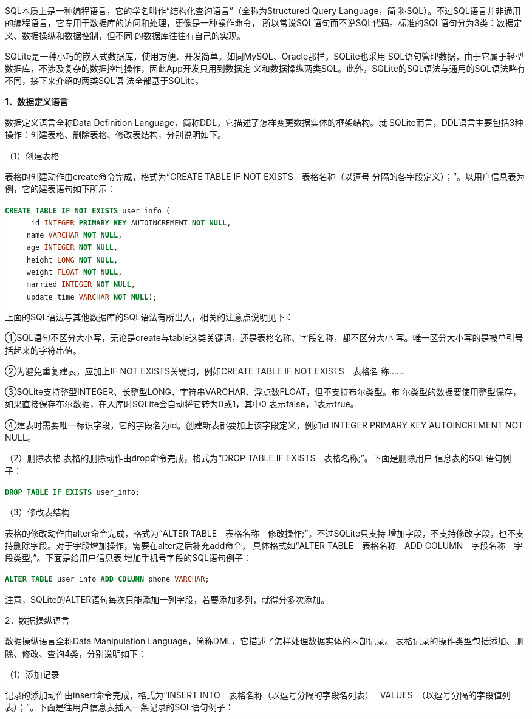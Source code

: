 SQL本质上是一种编程语言，它的学名叫作“结构化查询语言”（全称为Structured Query Language，简 称SQL）。不过SQL语言并非通用的编程语言，它专用于数据库的访问和处理，更像是一种操作命令， 所以常说SQL语句而不说SQL代码。标准的SQL语句分为3类：数据定义、数据操纵和数据控制，但不同 的数据库往往有自己的实现。

SQLite是一种小巧的嵌入式数据库，使用方便、开发简单。如同MySQL、Oracle那样，SQLite也采用 SQL语句管理数据，由于它属于轻型数据库，不涉及复杂的数据控制操作，因此App开发只用到数据定 义和数据操纵两类SQL。此外，SQLite的SQL语法与通用的SQL语法略有不同，接下来介绍的两类SQL语 法全部基于SQLite。

**1．数据定义语言**

数据定义语言全称Data Definition Language，简称DDL，它描述了怎样变更数据实体的框架结构。就 SQLite而言，DDL语言主要包括3种操作：创建表格、删除表格、修改表结构，分别说明如下。

（1）创建表格

表格的创建动作由create命令完成，格式为“CREATE TABLE IF NOT EXISTS　表格名称（以逗号 分隔的各字段定义）；”。以用户信息表为例，它的建表语句如下所示：

```sql
CREATE TABLE IF NOT EXISTS user_info (
     _id INTEGER PRIMARY KEY AUTOINCREMENT NOT NULL,
     name VARCHAR NOT NULL,
     age INTEGER NOT NULL,
     height LONG NOT NULL,
     weight FLOAT NOT NULL,
     married INTEGER NOT NULL,
     update_time VARCHAR NOT NULL);
```

上面的SQL语法与其他数据库的SQL语法有所出入，相关的注意点说明见下：

①SQL语句不区分大小写，无论是create与table这类关键词，还是表格名称、字段名称，都不区分大小 写。唯一区分大小写的是被单引号括起来的字符串值。 

②为避免重复建表，应加上IF NOT EXISTS关键词，例如CREATE TABLE IF NOT EXISTS　表格名 称…… 

③SQLite支持整型INTEGER、长整型LONG、字符串VARCHAR、浮点数FLOAT，但不支持布尔类型。布 尔类型的数据要使用整型保存，如果直接保存布尔数据，在入库时SQLite会自动将它转为0或1，其中0 表示false，1表示true。 

④建表时需要唯一标识字段，它的字段名为id。创建新表都要加上该字段定义，例如id INTEGER PRIMARY KEY AUTOINCREMENT NOT NULL。 



（2）删除表格 表格的删除动作由drop命令完成，格式为“DROP TABLE IF EXISTS　表格名称;”。下面是删除用户 信息表的SQL语句例子：

```sql
DROP TABLE IF EXISTS user_info;
```

（3）修改表结构 

表格的修改动作由alter命令完成，格式为“ALTER TABLE　表格名称　修改操作;”。不过SQLite只支持 增加字段，不支持修改字段，也不支持删除字段。对于字段增加操作，需要在alter之后补充add命令， 具体格式如“ALTER TABLE　表格名称　ADD COLUMN　字段名称　字段类型;”。下面是给用户信息表 增加手机号字段的SQL语句例子：

```sql
ALTER TABLE user_info ADD COLUMN phone VARCHAR;
```

注意，SQLite的ALTER语句每次只能添加一列字段，若要添加多列，就得分多次添加。

2．数据操纵语言

数据操纵语言全称Data Manipulation Language，简称DML，它描述了怎样处理数据实体的内部记录。 表格记录的操作类型包括添加、删除、修改、查询4类，分别说明如下：

（1）添加记录

记录的添加动作由insert命令完成，格式为“INSERT INTO　表格名称（以逗号分隔的字段名列表）　 VALUES　（以逗号分隔的字段值列表）；”。下面是往用户信息表插入一条记录的SQL语句例子：
